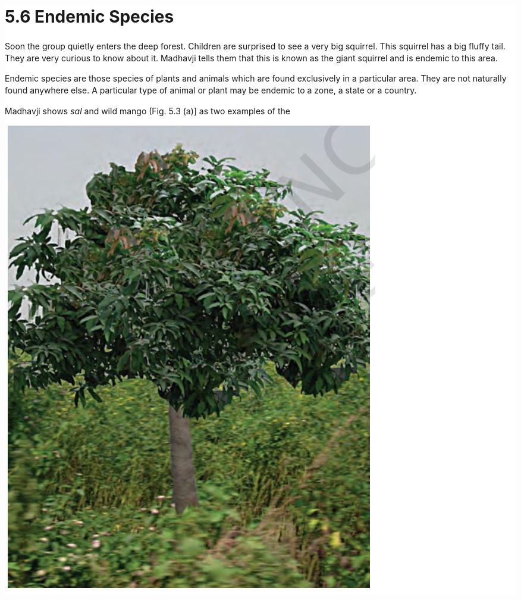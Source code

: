 # 5.6 Endemic Species

Soon the group quietly enters the deep forest. Children are surprised to see a very big squirrel. This squirrel has a big fluffy tail. They are very curious to know about it. Madhavji tells them that this is known as the giant squirrel and is endemic to this area.

Endemic species are those species of plants and animals which are found exclusively in a particular area. They are not naturally found anywhere else. A particular type of animal or plant may be endemic to a zone, a state or a country.

Madhavji shows *sal* and wild mango (Fig. 5.3 (a)] as two examples of the

![](_page_4_Picture_6.jpeg)
